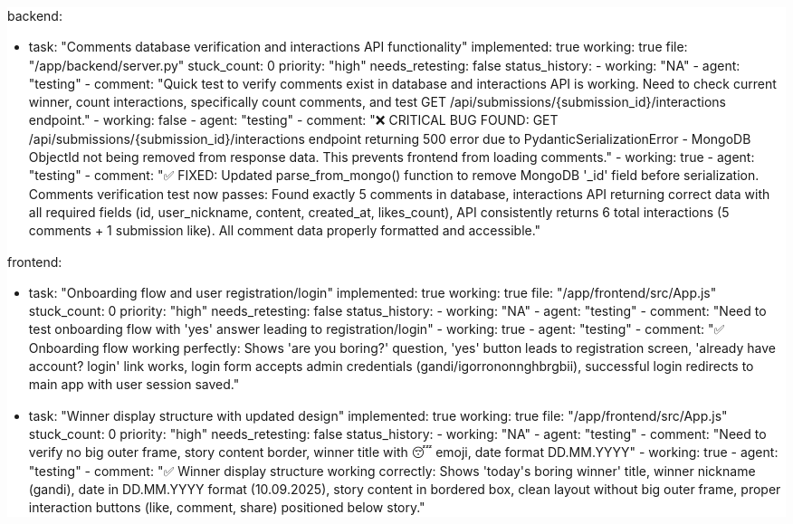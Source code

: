 backend:
  - task: "Comments database verification and interactions API functionality"
    implemented: true
    working: true
    file: "/app/backend/server.py"
    stuck_count: 0
    priority: "high"
    needs_retesting: false
    status_history:
        - working: "NA"
        - agent: "testing"
        - comment: "Quick test to verify comments exist in database and interactions API is working. Need to check current winner, count interactions, specifically count comments, and test GET /api/submissions/{submission_id}/interactions endpoint."
        - working: false
        - agent: "testing"
        - comment: "❌ CRITICAL BUG FOUND: GET /api/submissions/{submission_id}/interactions endpoint returning 500 error due to PydanticSerializationError - MongoDB ObjectId not being removed from response data. This prevents frontend from loading comments."
        - working: true
        - agent: "testing"
        - comment: "✅ FIXED: Updated parse_from_mongo() function to remove MongoDB '_id' field before serialization. Comments verification test now passes: Found exactly 5 comments in database, interactions API returning correct data with all required fields (id, user_nickname, content, created_at, likes_count), API consistently returns 6 total interactions (5 comments + 1 submission like). All comment data properly formatted and accessible."

frontend:
  - task: "Onboarding flow and user registration/login"
    implemented: true
    working: true
    file: "/app/frontend/src/App.js"
    stuck_count: 0
    priority: "high"
    needs_retesting: false
    status_history:
        - working: "NA"
        - agent: "testing"
        - comment: "Need to test onboarding flow with 'yes' answer leading to registration/login"
        - working: true
        - agent: "testing"
        - comment: "✅ Onboarding flow working perfectly: Shows 'are you boring?' question, 'yes' button leads to registration screen, 'already have account? login' link works, login form accepts admin credentials (gandi/igorrononnghbrgbii), successful login redirects to main app with user session saved."

  - task: "Winner display structure with updated design"
    implemented: true
    working: true
    file: "/app/frontend/src/App.js"
    stuck_count: 0
    priority: "high"
    needs_retesting: false
    status_history:
        - working: "NA"
        - agent: "testing"
        - comment: "Need to verify no big outer frame, story content border, winner title with 😴 emoji, date format DD.MM.YYYY"
        - working: true
        - agent: "testing"
        - comment: "✅ Winner display structure working correctly: Shows 'today's boring winner' title, winner nickname (gandi), date in DD.MM.YYYY format (10.09.2025), story content in bordered box, clean layout without big outer frame, proper interaction buttons (like, comment, share) positioned below story."
